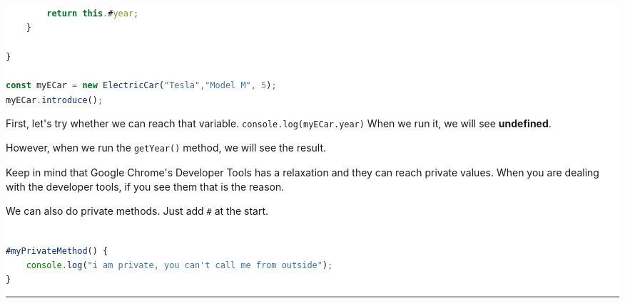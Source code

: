 ```Javascript
        return this.#year;
    }

}

const myECar = new ElectricCar("Tesla","Model M", 5);
myECar.introduce();
```

First, let's try whether we can reach that variable. `console.log(myECar.year)`  When we run it, we will see **undefined**. 

However, when we run the `getYear()` method, we will see the result.

Keep in mind that Google Chrome's Developer Tools has a relaxation and they can reach private values. When you are dealing with the developer tools, if you see them that is the reason.

We can also do private methods. Just add `#` at the start. 
```Javascript

#myPrivateMethod() {
    console.log("i am private, you can't call me from outside");
}

```

---


